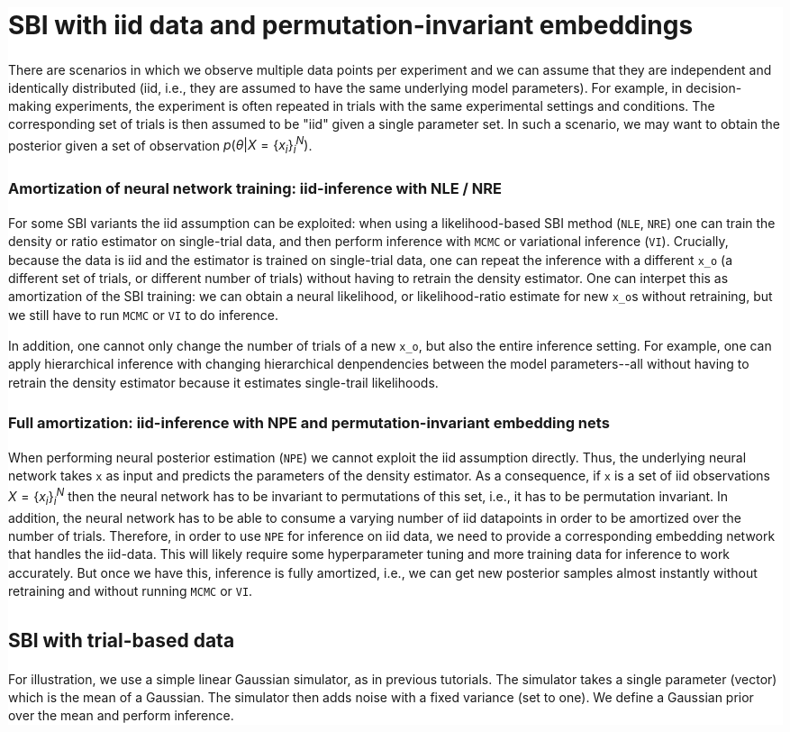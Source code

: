 # SBI with iid data and permutation-invariant embeddings

There are scenarios in which we observe multiple data points per experiment and we can assume that they are independent and identically distributed (iid, i.e., they are assumed to have the same underlying model parameters).
For example, in decision-making experiments, the experiment is often repeated in trials with the same experimental settings and conditions. The corresponding set of trials is then assumed to be "iid" given a single parameter set.
In such a scenario, we may want to obtain the posterior given a set of observation $p(\theta | X=\{x_i\}_i^N)$.

### Amortization of neural network training: iid-inference with NLE / NRE

For some SBI variants the iid assumption can be exploited: when using a likelihood-based SBI method (`NLE`, `NRE`) one can train the density or ratio estimator on single-trial data, and then perform inference with `MCMC` or variational inference (`VI`). Crucially, because the data is iid and the estimator is trained on single-trial data, one can repeat the inference with a different `x_o` (a different set of trials, or different number of trials) without having to retrain the density estimator. One can interpet this as amortization of the SBI training: we can obtain a neural likelihood, or likelihood-ratio estimate for new `x_o`s without retraining, but we still have to run `MCMC` or `VI` to do inference.

In addition, one cannot only change the number of trials of a new `x_o`, but also the entire inference setting.
For example, one can apply hierarchical inference with changing hierarchical denpendencies between the model parameters--all without having to retrain the density estimator because it estimates single-trail likelihoods.

### Full amortization: iid-inference with NPE and permutation-invariant embedding nets

When performing neural posterior estimation (`NPE`) we cannot exploit the iid assumption directly.
Thus, the underlying neural network takes `x` as input and predicts the parameters of the density estimator.
As a consequence, if `x` is a set of iid observations $X=\{x_i\}_i^N$ then the neural network has to be invariant to permutations of this set, i.e., it has to be permutation invariant. In addition, the neural network has to be able to consume a varying number of iid datapoints in order to be amortized over the number of trials.
Therefore, in order to use `NPE` for inference on iid data, we need to provide a corresponding embedding network that handles the iid-data.
This will likely require some hyperparameter tuning and more training data for inference to work accurately. But once we have this, inference is fully amortized, i.e., we can get new posterior samples almost instantly without retraining and without running `MCMC` or `VI`.


## SBI with trial-based data

For illustration, we use a simple linear Gaussian simulator, as in previous tutorials. The simulator takes a single parameter (vector) which is the mean of a Gaussian. The simulator then adds noise with a fixed variance (set to one).
We define a Gaussian prior over the mean and perform inference.
